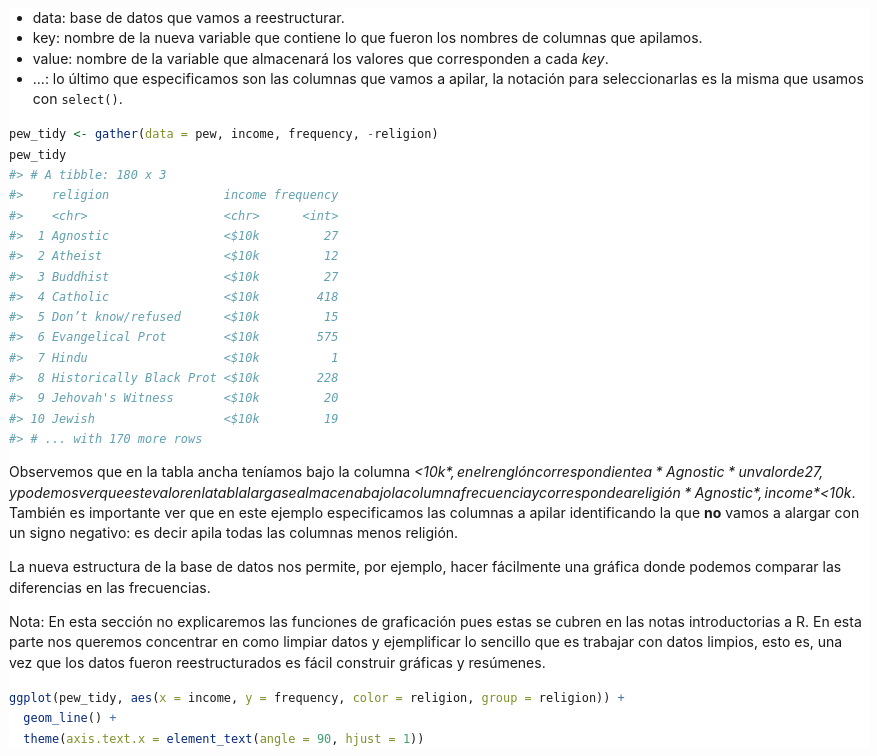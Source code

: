 * data: base de datos que vamos a reestructurar.  
* key: nombre de la nueva variable que contiene lo que fueron los nombres
de columnas que apilamos.  
* value: nombre de la variable que almacenará los valores que corresponden a 
cada *key*.  
* ...: lo último que especificamos son las columnas que vamos a apilar, la notación para seleccionarlas es la misma que usamos con `select()`.



```r
pew_tidy <- gather(data = pew, income, frequency, -religion)
pew_tidy
#> # A tibble: 180 x 3
#>    religion                income frequency
#>    <chr>                   <chr>      <int>
#>  1 Agnostic                <$10k         27
#>  2 Atheist                 <$10k         12
#>  3 Buddhist                <$10k         27
#>  4 Catholic                <$10k        418
#>  5 Don’t know/refused      <$10k         15
#>  6 Evangelical Prot        <$10k        575
#>  7 Hindu                   <$10k          1
#>  8 Historically Black Prot <$10k        228
#>  9 Jehovah's Witness       <$10k         20
#> 10 Jewish                  <$10k         19
#> # ... with 170 more rows
```

Observemos que en la tabla ancha teníamos bajo la columna *<$10k*, en el renglón
correspondiente a *Agnostic* un valor de 27, y podemos ver que este valor en 
la tabla larga se almacena bajo la columna frecuencia y corresponde a religión
*Agnostic*, income *<$10k*. También es importante ver que en este ejemplo 
especificamos las columnas a apilar identificando la que **no** vamos a alargar
con un signo negativo: es decir apila todas las columnas menos religión.

La nueva estructura de la base de datos nos permite, por ejemplo, hacer 
fácilmente una gráfica donde podemos comparar las diferencias en las 
frecuencias. 

Nota: En esta sección no explicaremos las funciones de graficación pues estas 
se cubren en las notas introductorias a R. En esta parte nos queremos concentrar
en como limpiar datos y ejemplificar lo sencillo que es trabajar con datos 
limpios, esto es, una vez que los datos fueron reestructurados es fácil 
construir gráficas y resúmenes.



```r
ggplot(pew_tidy, aes(x = income, y = frequency, color = religion, group = religion)) +
  geom_line() + 
  theme(axis.text.x = element_text(angle = 90, hjust = 1))
```
